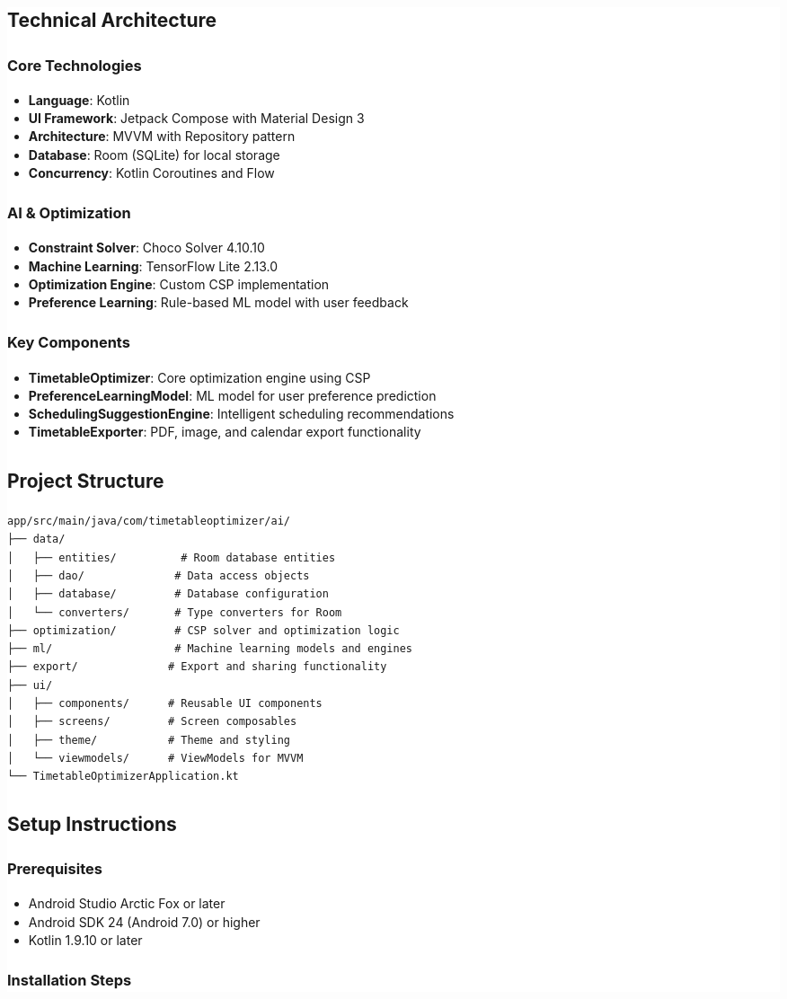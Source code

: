 ## Technical Architecture

### Core Technologies
- **Language**: Kotlin
- **UI Framework**: Jetpack Compose with Material Design 3
- **Architecture**: MVVM with Repository pattern
- **Database**: Room (SQLite) for local storage
- **Concurrency**: Kotlin Coroutines and Flow

### AI & Optimization
- **Constraint Solver**: Choco Solver 4.10.10
- **Machine Learning**: TensorFlow Lite 2.13.0
- **Optimization Engine**: Custom CSP implementation
- **Preference Learning**: Rule-based ML model with user feedback

### Key Components
- **TimetableOptimizer**: Core optimization engine using CSP
- **PreferenceLearningModel**: ML model for user preference prediction
- **SchedulingSuggestionEngine**: Intelligent scheduling recommendations
- **TimetableExporter**: PDF, image, and calendar export functionality

## Project Structure

```
app/src/main/java/com/timetableoptimizer/ai/
├── data/
│   ├── entities/          # Room database entities
│   ├── dao/              # Data access objects
│   ├── database/         # Database configuration
│   └── converters/       # Type converters for Room
├── optimization/         # CSP solver and optimization logic
├── ml/                   # Machine learning models and engines
├── export/              # Export and sharing functionality
├── ui/
│   ├── components/      # Reusable UI components
│   ├── screens/         # Screen composables
│   ├── theme/           # Theme and styling
│   └── viewmodels/      # ViewModels for MVVM
└── TimetableOptimizerApplication.kt
```

## Setup Instructions

### Prerequisites
- Android Studio Arctic Fox or later
- Android SDK 24 (Android 7.0) or higher
- Kotlin 1.9.10 or later

### Installation Steps
